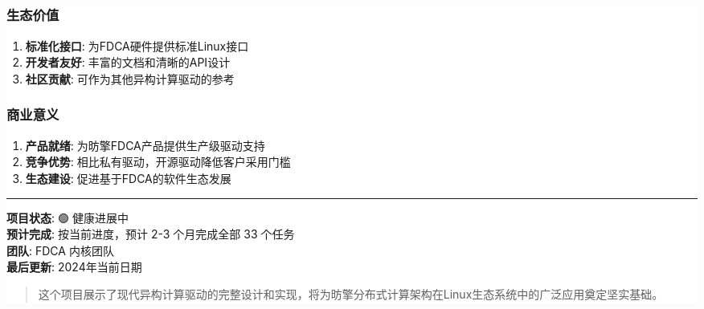 ### 生态价值
1. **标准化接口**: 为FDCA硬件提供标准Linux接口
2. **开发者友好**: 丰富的文档和清晰的API设计
3. **社区贡献**: 可作为其他异构计算驱动的参考

### 商业意义
1. **产品就绪**: 为昉擎FDCA产品提供生产级驱动支持
2. **竞争优势**: 相比私有驱动，开源驱动降低客户采用门槛
3. **生态建设**: 促进基于FDCA的软件生态发展

---

**项目状态**: 🟢 健康进展中  
**预计完成**: 按当前进度，预计 2-3 个月完成全部 33 个任务  
**团队**: FDCA 内核团队  
**最后更新**: 2024年当前日期  

> 这个项目展示了现代异构计算驱动的完整设计和实现，将为昉擎分布式计算架构在Linux生态系统中的广泛应用奠定坚实基础。
